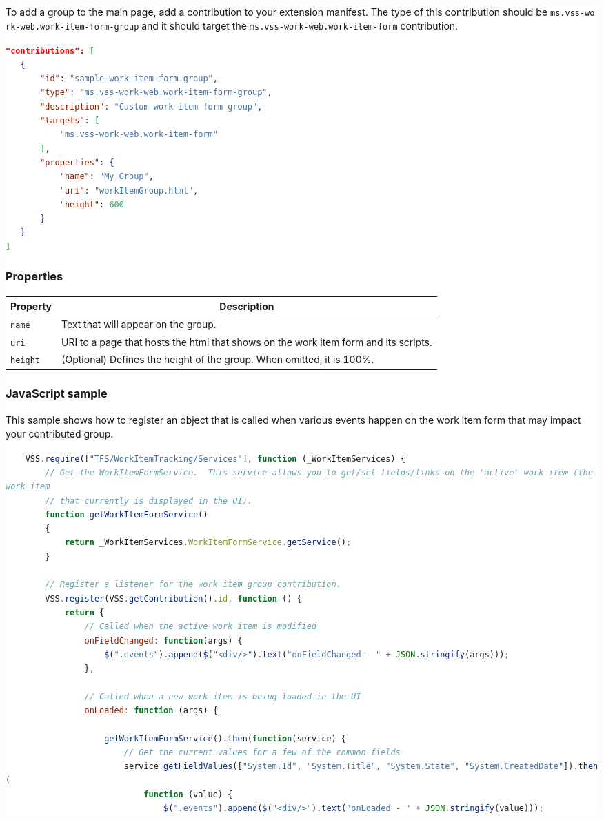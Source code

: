 To add a group to the main page, add a contribution to your extension manifest. The type of this contribution should be `ms.vss-work-web.work-item-form-group` and it should target the `ms.vss-work-web.work-item-form` contribution. 

 ```json
"contributions": [
    {  
        "id": "sample-work-item-form-group",
        "type": "ms.vss-work-web.work-item-form-group",
        "description": "Custom work item form group",
        "targets": [
            "ms.vss-work-web.work-item-form"
        ],
        "properties": {
            "name": "My Group",
            "uri": "workItemGroup.html",
            "height": 600
        }
    }
]
```
### Properties

| Property     | Description           |
|--------------|-----------------------|
| ```name```         | Text that will appear on the group.   |
| ```uri```         | URI to a page that hosts the html that shows on the work item form and its scripts.
| ```height```       | (Optional) Defines the height of the group. When omitted, it is 100%.

###  JavaScript sample

This sample shows how to register an object that is called when various events happen on the work item form that may impact your contributed group.

```js   
    VSS.require(["TFS/WorkItemTracking/Services"], function (_WorkItemServices) {
        // Get the WorkItemFormService.  This service allows you to get/set fields/links on the 'active' work item (the work item
        // that currently is displayed in the UI).
        function getWorkItemFormService()
        {
            return _WorkItemServices.WorkItemFormService.getService();
        }
    
        // Register a listener for the work item group contribution.
        VSS.register(VSS.getContribution().id, function () {
            return {
                // Called when the active work item is modified
                onFieldChanged: function(args) {
                    $(".events").append($("<div/>").text("onFieldChanged - " + JSON.stringify(args)));
                },
                
                // Called when a new work item is being loaded in the UI
                onLoaded: function (args) {
        
                    getWorkItemFormService().then(function(service) {            
                        // Get the current values for a few of the common fields
                        service.getFieldValues(["System.Id", "System.Title", "System.State", "System.CreatedDate"]).then(
                            function (value) {
                                $(".events").append($("<div/>").text("onLoaded - " + JSON.stringify(value)));
```